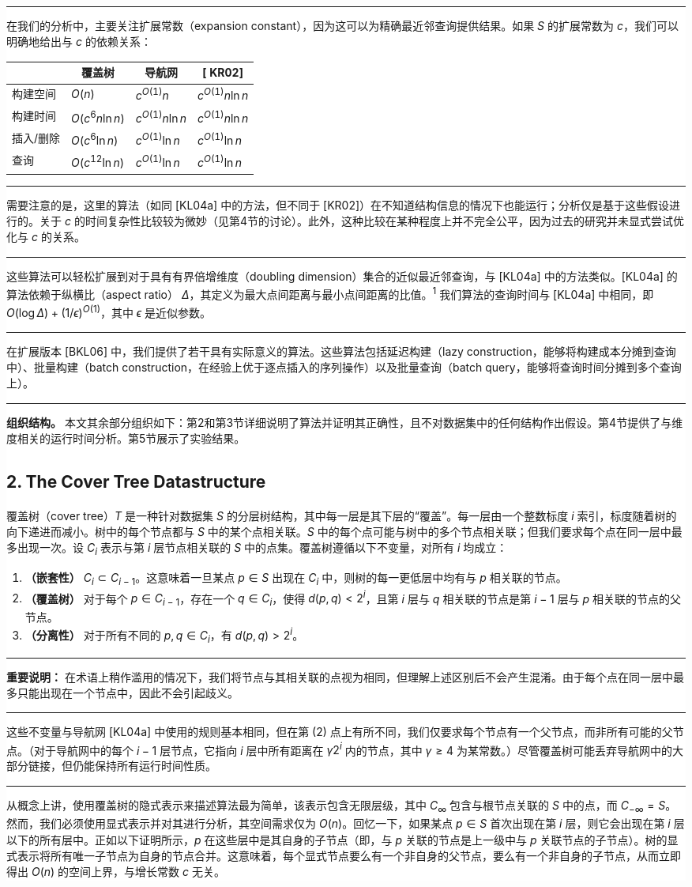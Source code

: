 ------

在我们的分析中，主要关注扩展常数（expansion constant），因为这可以为精确最近邻查询提供结果。如果 $S$ 的扩展常数为 $c$，我们可以明确地给出与 $c$ 的依赖关系：

|           | 覆盖树                        | 导航网             | $[$ KR02]          |
| --------- | ----------------------------- | ------------------ | ------------------ |
| 构建空间  | $O(n)$                        | $c^{O(1)} n$       | $c^{O(1)} n \ln n$ |
| 构建时间  | $O\left(c^{6} n \ln n\right)$ | $c^{O(1)} n \ln n$ | $c^{O(1)} n \ln n$ |
| 插入/删除 | $O\left(c^{6} \ln n\right)$   | $c^{O(1)} \ln n$   | $c^{O(1)} \ln n$   |
| 查询      | $O\left(c^{12} \ln n\right)$  | $c^{O(1)} \ln n$   | $c^{O(1)} \ln n$   |

------

需要注意的是，这里的算法（如同 [KL04a] 中的方法，但不同于 [KR02]）在不知道结构信息的情况下也能运行；分析仅是基于这些假设进行的。关于 $c$ 的时间复杂性比较较为微妙（见第4节的讨论）。此外，这种比较在某种程度上并不完全公平，因为过去的研究并未显式尝试优化与 $c$ 的关系。

---

这些算法可以轻松扩展到对于具有有界倍增维度（doubling dimension）集合的近似最近邻查询，与 [KL04a] 中的方法类似。[KL04a] 的算法依赖于纵横比（aspect ratio） $\Delta$，其定义为最大点间距离与最小点间距离的比值。${ }^{1}$ 我们算法的查询时间与 [KL04a] 中相同，即 $O(\log \Delta)+(1 / \epsilon)^{O(1)}$，其中 $\epsilon$ 是近似参数。

------

在扩展版本 [BKL06] 中，我们提供了若干具有实际意义的算法。这些算法包括延迟构建（lazy construction，能够将构建成本分摊到查询中）、批量构建（batch construction，在经验上优于逐点插入的序列操作）以及批量查询（batch query，能够将查询时间分摊到多个查询上）。

------

**组织结构。** 本文其余部分组织如下：第2和第3节详细说明了算法并证明其正确性，且不对数据集中的任何结构作出假设。第4节提供了与维度相关的运行时间分析。第5节展示了实验结果。

## 2. The Cover Tree Datastructure

覆盖树（cover tree）$T$ 是一种针对数据集 $S$ 的分层树结构，其中每一层是其下层的“覆盖”。每一层由一个整数标度 $i$ 索引，标度随着树的向下递进而减小。树中的每个节点都与 $S$ 中的某个点相关联。$S$ 中的每个点可能与树中的多个节点相关联；但我们要求每个点在同一层中最多出现一次。设 $C_{i}$ 表示与第 $i$ 层节点相关联的 $S$ 中的点集。覆盖树遵循以下不变量，对所有 $i$ 均成立：

1. **（嵌套性）** $C_{i} \subset C_{i-1}$。这意味着一旦某点 $p \in S$ 出现在 $C_{i}$ 中，则树的每一更低层中均有与 $p$ 相关联的节点。
2. **（覆盖树）** 对于每个 $p \in C_{i-1}$，存在一个 $q \in C_{i}$，使得 $d(p, q)<2^{i}$，且第 $i$ 层与 $q$ 相关联的节点是第 $i-1$ 层与 $p$ 相关联的节点的父节点。
3. **（分离性）** 对于所有不同的 $p, q \in C_{i}$，有 $d(p, q)>2^{i}$。

------

**重要说明：** 在术语上稍作滥用的情况下，我们将节点与其相关联的点视为相同，但理解上述区别后不会产生混淆。由于每个点在同一层中最多只能出现在一个节点中，因此不会引起歧义。

------

这些不变量与导航网 [KL04a] 中使用的规则基本相同，但在第 (2) 点上有所不同，我们仅要求每个节点有一个父节点，而非所有可能的父节点。（对于导航网中的每个 $i-1$ 层节点，它指向 $i$ 层中所有距离在 $\gamma 2^{i}$ 内的节点，其中 $\gamma \geq 4$ 为某常数。）尽管覆盖树可能丢弃导航网中的大部分链接，但仍能保持所有运行时间性质。

---

从概念上讲，使用覆盖树的隐式表示来描述算法最为简单，该表示包含无限层级，其中 $C_{\infty}$ 包含与根节点关联的 $S$ 中的点，而 $C_{-\infty}=S$。然而，我们必须使用显式表示并对其进行分析，其空间需求仅为 $O(n)$。回忆一下，如果某点 $p \in S$ 首次出现在第 $i$ 层，则它会出现在第 $i$ 层以下的所有层中。正如以下证明所示，$p$ 在这些层中是其自身的子节点（即，与 $p$ 关联的节点是上一级中与 $p$ 关联节点的子节点）。树的显式表示将所有唯一子节点为自身的节点合并。这意味着，每个显式节点要么有一个非自身的父节点，要么有一个非自身的子节点，从而立即得出 $O(n)$ 的空间上界，与增长常数 $c$ 无关。
